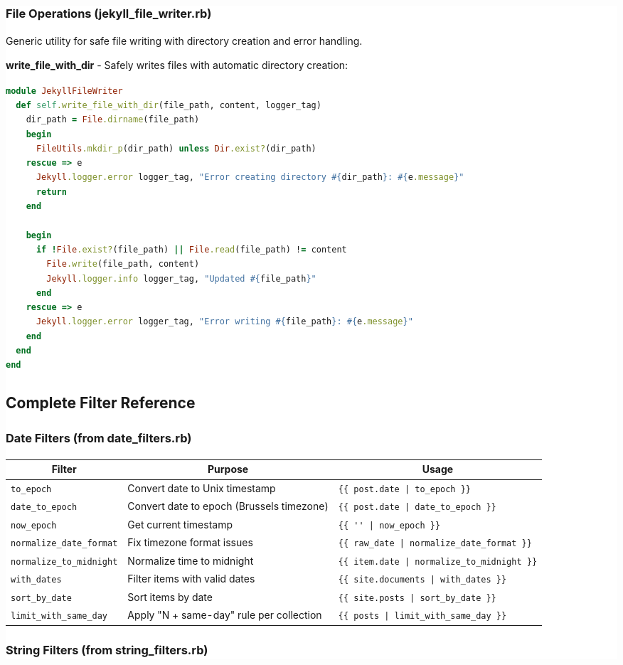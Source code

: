 ### File Operations (jekyll_file_writer.rb)

Generic utility for safe file writing with directory creation and error handling.

**write_file_with_dir** - Safely writes files with automatic directory creation:

```ruby
module JekyllFileWriter
  def self.write_file_with_dir(file_path, content, logger_tag)
    dir_path = File.dirname(file_path)
    begin
      FileUtils.mkdir_p(dir_path) unless Dir.exist?(dir_path)
    rescue => e
      Jekyll.logger.error logger_tag, "Error creating directory #{dir_path}: #{e.message}"
      return
    end
    
    begin
      if !File.exist?(file_path) || File.read(file_path) != content
        File.write(file_path, content)
        Jekyll.logger.info logger_tag, "Updated #{file_path}"
      end
    rescue => e
      Jekyll.logger.error logger_tag, "Error writing #{file_path}: #{e.message}"
    end
  end
end
```

## Complete Filter Reference

### Date Filters (from date_filters.rb)

| Filter | Purpose | Usage |
|--------|---------|-------|
| `to_epoch` | Convert date to Unix timestamp | `{{ post.date \| to_epoch }}` |
| `date_to_epoch` | Convert date to epoch (Brussels timezone) | `{{ post.date \| date_to_epoch }}` |
| `now_epoch` | Get current timestamp | `{{ '' \| now_epoch }}` |
| `normalize_date_format` | Fix timezone format issues | `{{ raw_date \| normalize_date_format }}` |
| `normalize_to_midnight` | Normalize time to midnight | `{{ item.date \| normalize_to_midnight }}` |
| `with_dates` | Filter items with valid dates | `{{ site.documents \| with_dates }}` |
| `sort_by_date` | Sort items by date | `{{ site.posts \| sort_by_date }}` |
| `limit_with_same_day` | Apply "N + same-day" rule per collection | `{{ posts \| limit_with_same_day }}` |

### String Filters (from string_filters.rb)

